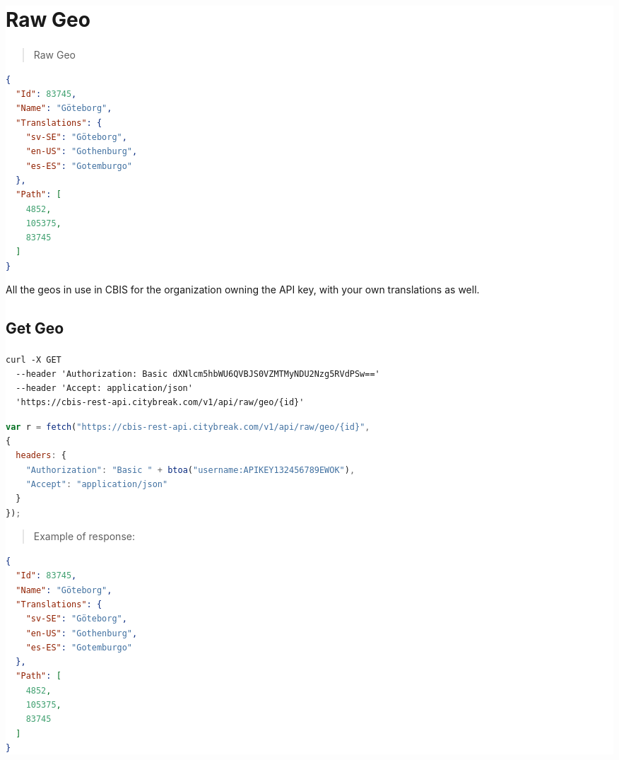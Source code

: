 # Raw Geo

> Raw Geo

```json
{
  "Id": 83745,
  "Name": "Göteborg",
  "Translations": {
    "sv-SE": "Göteborg",
    "en-US": "Gothenburg",
    "es-ES": "Gotemburgo"
  },
  "Path": [
    4852,
    105375,
    83745
  ]
}
```

All the geos in use in CBIS for the organization owning the API key, with your own translations as well.

## Get Geo

```shell
curl -X GET 
  --header 'Authorization: Basic dXNlcm5hbWU6QVBJS0VZMTMyNDU2Nzg5RVdPSw=='
  --header 'Accept: application/json' 
  'https://cbis-rest-api.citybreak.com/v1/api/raw/geo/{id}'
```

```javascript
var r = fetch("https://cbis-rest-api.citybreak.com/v1/api/raw/geo/{id}",
{
  headers: {
    "Authorization": "Basic " + btoa("username:APIKEY132456789EWOK"),
    "Accept": "application/json"
  }  
});
```

> Example of response:

```json
{
  "Id": 83745,
  "Name": "Göteborg",
  "Translations": {
    "sv-SE": "Göteborg",
    "en-US": "Gothenburg",
    "es-ES": "Gotemburgo"
  },
  "Path": [
    4852,
    105375,
    83745
  ]
}
```
